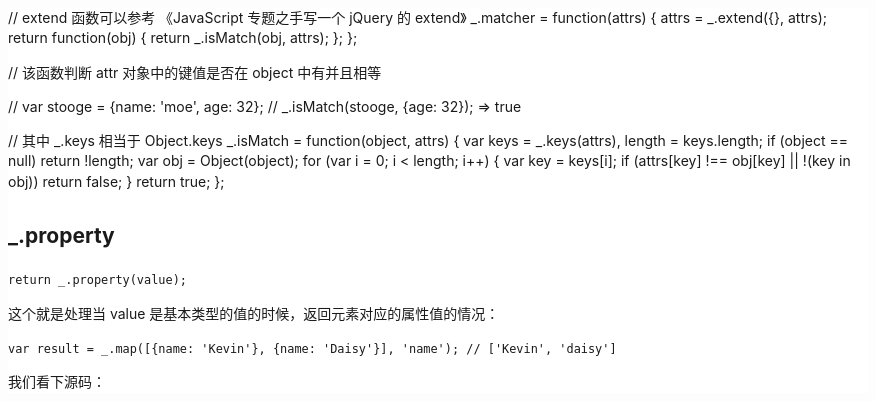 
<span class="hljs-comment">// extend 函数可以参考 《JavaScript 专题之手写一个 jQuery 的 extend》</span>
_.matcher = <span class="hljs-function"><span class="hljs-keyword">function</span>(<span class="hljs-params">attrs</span>) </span>{
    attrs = _.extend({}, attrs);
    <span class="hljs-keyword">return</span> <span class="hljs-function"><span class="hljs-keyword">function</span>(<span class="hljs-params">obj</span>) </span>{
      <span class="hljs-keyword">return</span> _.isMatch(obj, attrs);
    };
};

<span class="hljs-comment">// 该函数判断 attr 对象中的键值是否在 object 中有并且相等</span>

<span class="hljs-comment">// var stooge = {name: 'moe', age: 32};</span>
<span class="hljs-comment">// _.isMatch(stooge, {age: 32}); =&gt; true</span>

<span class="hljs-comment">// 其中 _.keys 相当于 Object.keys</span>
_.isMatch = <span class="hljs-function"><span class="hljs-keyword">function</span>(<span class="hljs-params">object, attrs</span>) </span>{
    <span class="hljs-keyword">var</span> keys = _.keys(attrs), length = keys.length;
    <span class="hljs-keyword">if</span> (object == <span class="hljs-literal">null</span>) <span class="hljs-keyword">return</span> !length;
    <span class="hljs-keyword">var</span> obj = <span class="hljs-built_in">Object</span>(object);
    <span class="hljs-keyword">for</span> (<span class="hljs-keyword">var</span> i = <span class="hljs-number">0</span>; i &lt; length; i++) {
        <span class="hljs-keyword">var</span> key = keys[i];
        <span class="hljs-keyword">if</span> (attrs[key] !== obj[key] || !(key <span class="hljs-keyword">in</span> obj)) <span class="hljs-keyword">return</span> <span class="hljs-literal">false</span>;
    }
    <span class="hljs-keyword">return</span> <span class="hljs-literal">true</span>;
};</code></pre>
<h2 id="articleHeader7">_.property</h2>
<div class="widget-codetool" style="display:none;">
      <div class="widget-codetool--inner">
      <span class="selectCode code-tool" data-toggle="tooltip" data-placement="top" title="" data-original-title="全选"></span>
      <span type="button" class="copyCode code-tool" data-toggle="tooltip" data-placement="top" data-clipboard-text="return _.property(value);" title="" data-original-title="复制"></span>
      <span type="button" class="saveToNote code-tool" data-toggle="tooltip" data-placement="top" title="" data-original-title="放进笔记"></span>
      </div>
      </div><pre class="javascript hljs"><code class="js" style="word-break: break-word; white-space: initial;"><span class="hljs-keyword">return</span> _.property(value);</code></pre>
<p>这个就是处理当 value 是基本类型的值的时候，返回元素对应的属性值的情况：</p>
<div class="widget-codetool" style="display:none;">
      <div class="widget-codetool--inner">
      <span class="selectCode code-tool" data-toggle="tooltip" data-placement="top" title="" data-original-title="全选"></span>
      <span type="button" class="copyCode code-tool" data-toggle="tooltip" data-placement="top" data-clipboard-text="var result = _.map([{name: 'Kevin'}, {name: 'Daisy'}], 'name'); // ['Kevin', 'daisy']" title="" data-original-title="复制"></span>
      <span type="button" class="saveToNote code-tool" data-toggle="tooltip" data-placement="top" title="" data-original-title="放进笔记"></span>
      </div>
      </div><pre class="javascript hljs"><code class="js" style="word-break: break-word; white-space: initial;"><span class="hljs-keyword">var</span> result = _.map([{<span class="hljs-attr">name</span>: <span class="hljs-string">'Kevin'</span>}, {<span class="hljs-attr">name</span>: <span class="hljs-string">'Daisy'</span>}], <span class="hljs-string">'name'</span>); <span class="hljs-comment">// ['Kevin', 'daisy']</span></code></pre>
<p>我们看下源码：</p>
<div class="widget-codetool" style="display:none;">
      <div class="widget-codetool--inner">
      <span class="selectCode code-tool" data-toggle="tooltip" data-placement="top" title="" data-original-title="全选"></span>